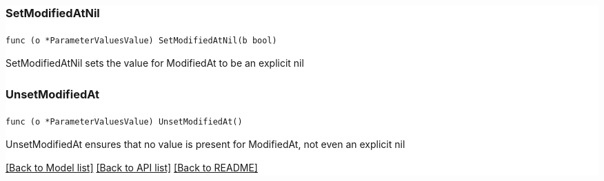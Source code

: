 
### SetModifiedAtNil

`func (o *ParameterValuesValue) SetModifiedAtNil(b bool)`

 SetModifiedAtNil sets the value for ModifiedAt to be an explicit nil

### UnsetModifiedAt
`func (o *ParameterValuesValue) UnsetModifiedAt()`

UnsetModifiedAt ensures that no value is present for ModifiedAt, not even an explicit nil

[[Back to Model list]](../README.md#documentation-for-models) [[Back to API list]](../README.md#documentation-for-api-endpoints) [[Back to README]](../README.md)


